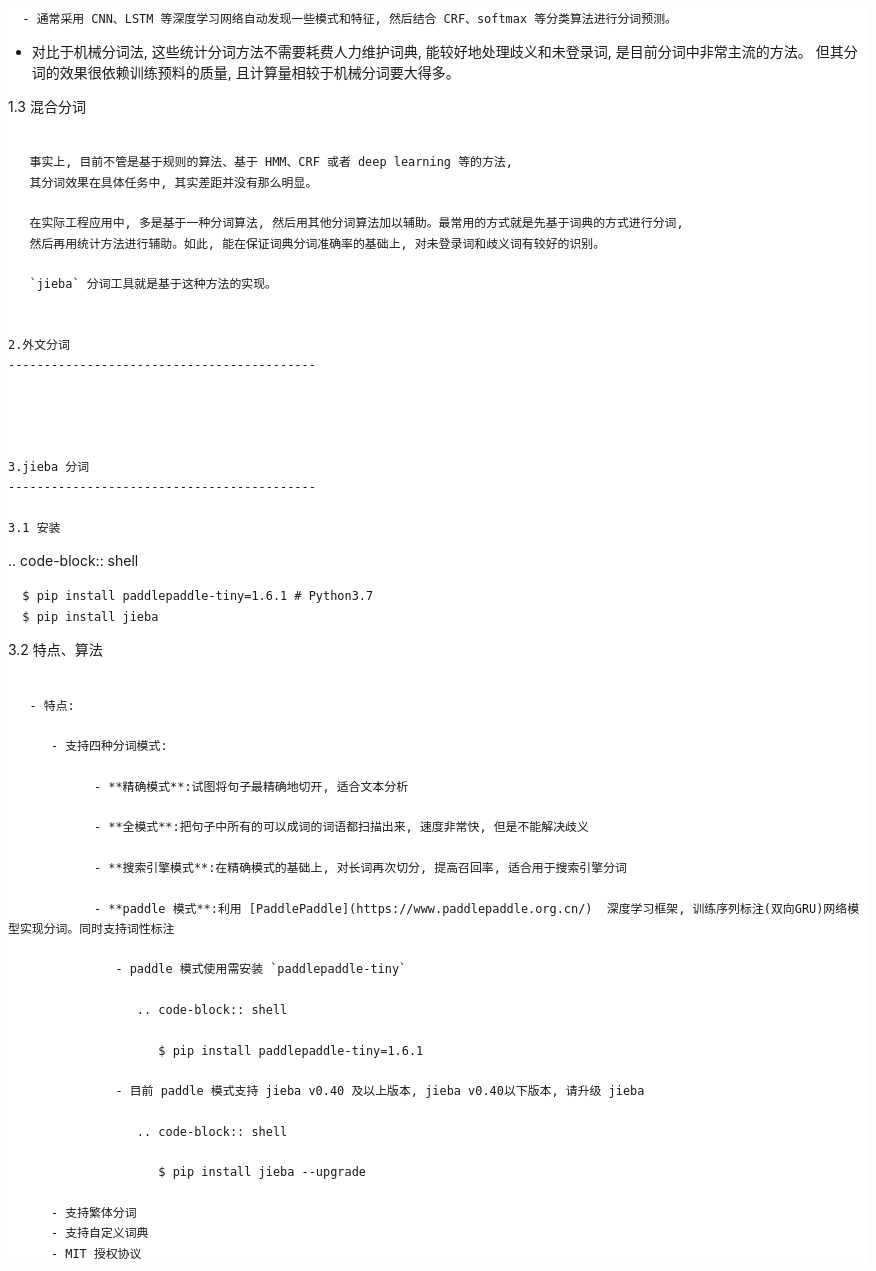       - 通常采用 CNN、LSTM 等深度学习网络自动发现一些模式和特征, 然后结合 CRF、softmax 等分类算法进行分词预测。

   - 对比于机械分词法, 这些统计分词方法不需要耗费人力维护词典, 能较好地处理歧义和未登录词, 是目前分词中非常主流的方法。
     但其分词的效果很依赖训练预料的质量, 且计算量相较于机械分词要大得多。


1.3 混合分词
~~~~~~~~~~~~~~~~~~~~~~~~~~~~~~~~~~~~~~~~~~~~

   事实上, 目前不管是基于规则的算法、基于 HMM、CRF 或者 deep learning 等的方法, 
   其分词效果在具体任务中, 其实差距并没有那么明显。

   在实际工程应用中, 多是基于一种分词算法, 然后用其他分词算法加以辅助。最常用的方式就是先基于词典的方式进行分词, 
   然后再用统计方法进行辅助。如此, 能在保证词典分词准确率的基础上, 对未登录词和歧义词有较好的识别。
   
   `jieba` 分词工具就是基于这种方法的实现。


2.外文分词
-------------------------------------------




3.jieba 分词
-------------------------------------------

3.1 安装
~~~~~~~~~~~~~~~~~~~~~~~~~~~~~~~~~~~~~~~~~~~~

   .. code-block:: shell

      $ pip install paddlepaddle-tiny=1.6.1 # Python3.7
      $ pip install jieba

3.2 特点、算法
~~~~~~~~~~~~~~~~~~~~~~~~~~~~~~~~~~~~~~~~~~~~

   - 特点:

      - 支持四种分词模式:

            - **精确模式**:试图将句子最精确地切开, 适合文本分析

            - **全模式**:把句子中所有的可以成词的词语都扫描出来, 速度非常快, 但是不能解决歧义

            - **搜索引擎模式**:在精确模式的基础上, 对长词再次切分, 提高召回率, 适合用于搜索引擎分词

            - **paddle 模式**:利用 [PaddlePaddle](https://www.paddlepaddle.org.cn/)  深度学习框架, 训练序列标注(双向GRU)网络模型实现分词。同时支持词性标注

               - paddle 模式使用需安装 `paddlepaddle-tiny`

                  .. code-block:: shell

                     $ pip install paddlepaddle-tiny=1.6.1

               - 目前 paddle 模式支持 jieba v0.40 及以上版本, jieba v0.40以下版本, 请升级 jieba

                  .. code-block:: shell

                     $ pip install jieba --upgrade

      - 支持繁体分词
      - 支持自定义词典
      - MIT 授权协议

~~~~~~~~~~~~~~~~~~~~~~~~~~~~~~~~~~~~~~~~~~~~